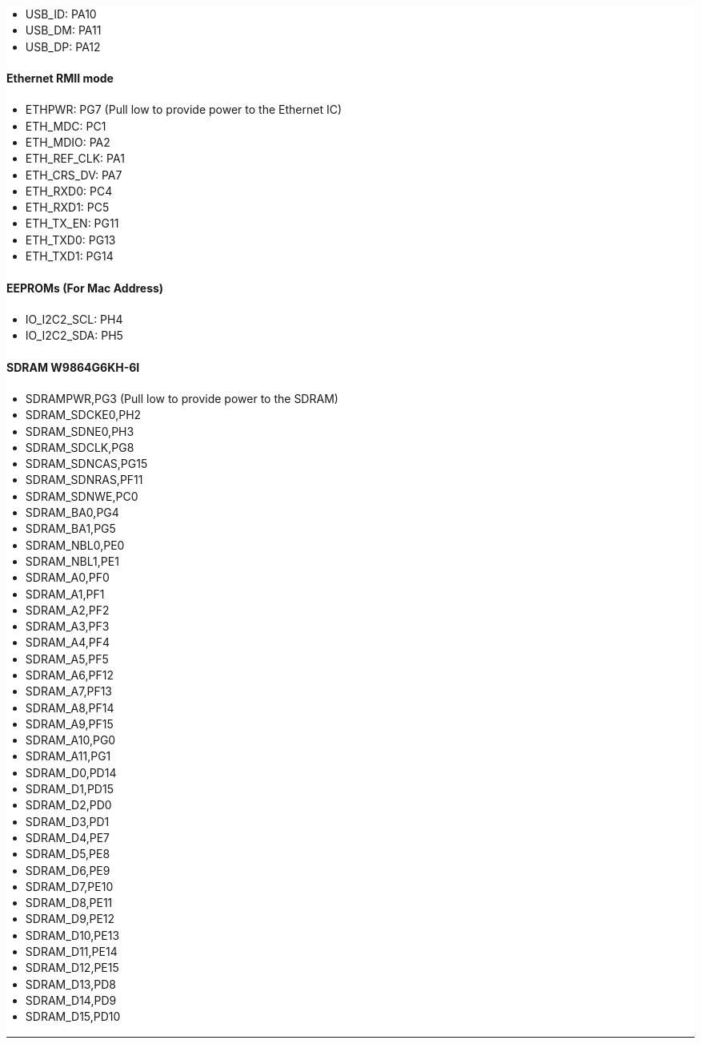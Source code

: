 * USB_ID: PA10
* USB_DM: PA11
* USB_DP: PA12

#### Ethernet RMII mode

* ETHPWR: PG7 (Pull low to provide power to the Ethernet IC)
* ETH_MDC: PC1
* ETH_MDIO: PA2
* ETH_REF_CLK: PA1
* ETH_CRS_DV: PA7
* ETH_RXD0: PC4
* ETH_RXD1: PC5
* ETH_TX_EN: PG11
* ETH_TXD0: PG13
* ETH_TXD1: PG14

#### EEPROMs (For Mac Address)

* IO_I2C2_SCL: PH4
* IO_I2C2_SDA: PH5

#### SDRAM W9864G6KH-6I

* SDRAMPWR,PG3 (Pull low to provide power to the SDRAM)
* SDRAM_SDCKE0,PH2
* SDRAM_SDNE0,PH3
* SDRAM_SDCLK,PG8
* SDRAM_SDNCAS,PG15
* SDRAM_SDNRAS,PF11
* SDRAM_SDNWE,PC0
* SDRAM_BA0,PG4
* SDRAM_BA1,PG5
* SDRAM_NBL0,PE0
* SDRAM_NBL1,PE1
* SDRAM_A0,PF0
* SDRAM_A1,PF1
* SDRAM_A2,PF2
* SDRAM_A3,PF3
* SDRAM_A4,PF4
* SDRAM_A5,PF5
* SDRAM_A6,PF12
* SDRAM_A7,PF13
* SDRAM_A8,PF14
* SDRAM_A9,PF15
* SDRAM_A10,PG0
* SDRAM_A11,PG1
* SDRAM_D0,PD14
* SDRAM_D1,PD15
* SDRAM_D2,PD0
* SDRAM_D3,PD1
* SDRAM_D4,PE7
* SDRAM_D5,PE8
* SDRAM_D6,PE9
* SDRAM_D7,PE10
* SDRAM_D8,PE11
* SDRAM_D9,PE12
* SDRAM_D10,PE13
* SDRAM_D11,PE14
* SDRAM_D12,PE15
* SDRAM_D13,PD8
* SDRAM_D14,PD9
* SDRAM_D15,PD10

---